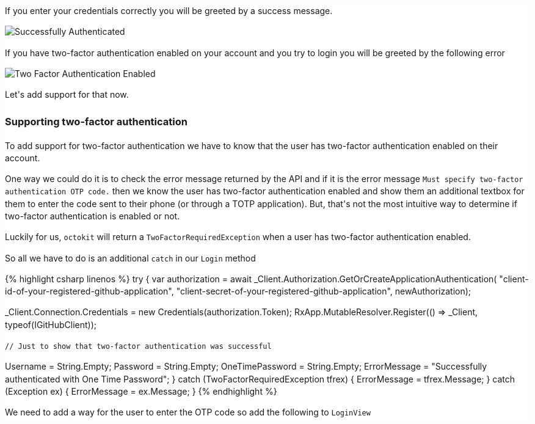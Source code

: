 If you enter your credentials correctly you will be greeted by a success message.

![Successfully Authenticated](/images/{{page.name}}/successful-login.png)

If you have two-factor authentication enabled on your account and you try to login you will be greeted by the following error

![Two Factor Authentication Enabled](/images/{{page.name}}/two-factor-authentication-enabled.png)

Let's add support for that now.

### Supporting two-factor authentication
To add support for two-factor authentication we have to know that the user has two-factor authentication enabled on their account.

One way we could do it is to check the error message returned by the API and if it is the error message `Must specify two-factor authentication OTP code.` then we know the user has two-factor authentication enabled and show them an additional textbox for them to enter the code sent to their phone (or through a TOTP application). But, that's not the most intuitive way to determine if two-factor authentication is enabled or not. 

Luckily for us, `octokit` will return a `TwoFactorRequiredException` when a user has two-factor authentication enabled.

So all we have to do is an additional `catch` in our `Login` method

{% highlight csharp linenos %}
try
{
  var authorization = await _Client.Authorization.GetOrCreateApplicationAuthentication(
      "client-id-of-your-registered-github-application",
      "client-secret-of-your-registered-github-application",
      newAuthorization);

  _Client.Connection.Credentials = new Credentials(authorization.Token);
  RxApp.MutableResolver.Register(() => _Client, typeof(IGitHubClient));

 	// Just to show that two-factor authentication was successful
  Username = String.Empty;
  Password = String.Empty;
  OneTimePassword = String.Empty;
  ErrorMessage = "Successfully authenticated with One Time Password";
}
catch (TwoFactorRequiredException tfrex)
{
    ErrorMessage = tfrex.Message;
}
catch (Exception ex)
{
    ErrorMessage = ex.Message;
}
{% endhighlight %}

We need to add a way for the user to enter the OTP code so add the following to `LoginView`
